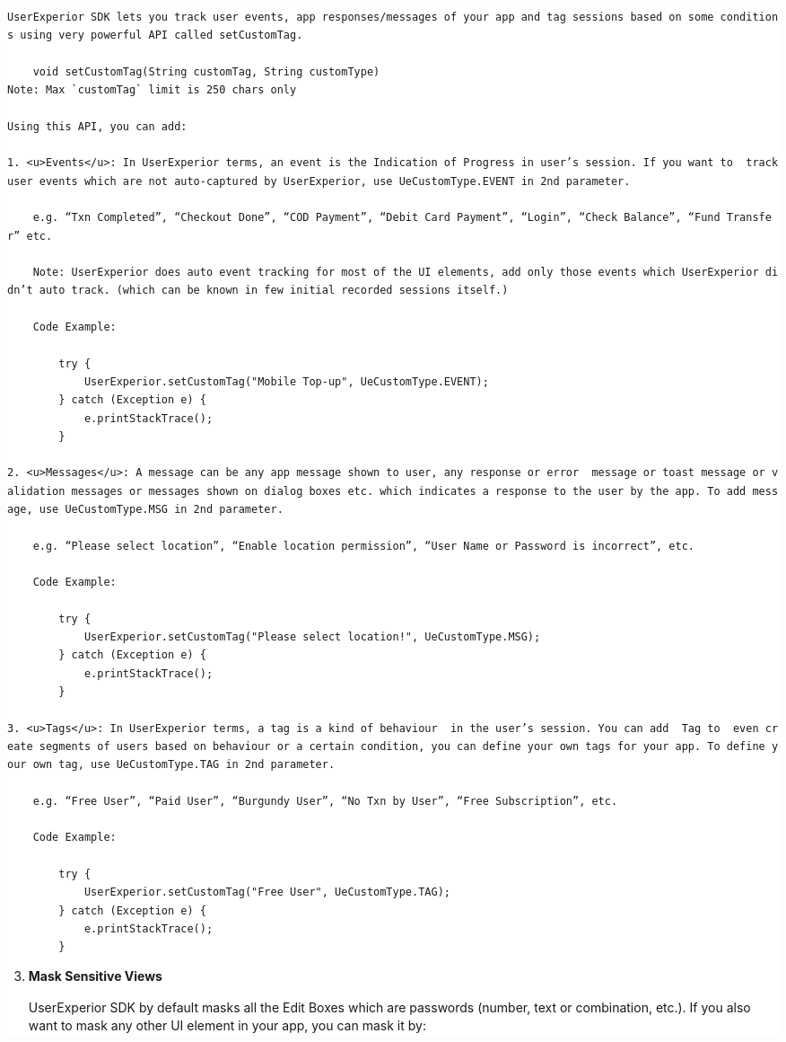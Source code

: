 	UserExperior SDK lets you track user events, app responses/messages of your app and tag sessions based on some conditions using very powerful API called setCustomTag.

		void setCustomTag(String customTag, String customType)
	Note: Max `customTag` limit is 250 chars only

	Using this API, you can add:

	1. <u>Events</u>: In UserExperior terms, an event is the Indication of Progress in user’s session. If you want to  track user events which are not auto-captured by UserExperior, use UeCustomType.EVENT in 2nd parameter.

		e.g. “Txn Completed”, “Checkout Done”, “COD Payment”, “Debit Card Payment”, “Login”, “Check Balance”, “Fund Transfer” etc.

		Note: UserExperior does auto event tracking for most of the UI elements, add only those events which UserExperior didn’t auto track. (which can be known in few initial recorded sessions itself.)

		Code Example:
		
			try {  
				UserExperior.setCustomTag("Mobile Top-up", UeCustomType.EVENT);  
			} catch (Exception e) {  
				e.printStackTrace();  
			}

	2. <u>Messages</u>: A message can be any app message shown to user, any response or error  message or toast message or validation messages or messages shown on dialog boxes etc. which indicates a response to the user by the app. To add message, use UeCustomType.MSG in 2nd parameter.

		e.g. “Please select location”, “Enable location permission”, “User Name or Password is incorrect”, etc.

		Code Example:

			try {  
				UserExperior.setCustomTag("Please select location!", UeCustomType.MSG);  
			} catch (Exception e) {  
				e.printStackTrace();  
			}

	3. <u>Tags</u>: In UserExperior terms, a tag is a kind of behaviour  in the user’s session. You can add  Tag to  even create segments of users based on behaviour or a certain condition, you can define your own tags for your app. To define your own tag, use UeCustomType.TAG in 2nd parameter.
	
		e.g. “Free User”, “Paid User”, “Burgundy User”, “No Txn by User”, “Free Subscription”, etc.

		Code Example:

			try {  
				UserExperior.setCustomTag("Free User", UeCustomType.TAG);  
			} catch (Exception e) {  
				e.printStackTrace();  
			}

3. **Mask Sensitive Views**

	UserExperior SDK by default masks all the Edit Boxes which are passwords (number, text or combination, etc.). If you also want to mask any other UI element in your app, you can mask it by:
